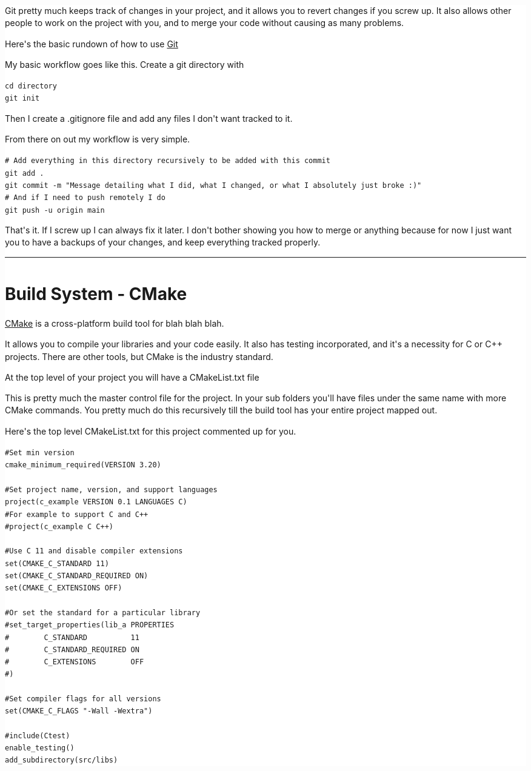 Git pretty much keeps track of changes in your project, and it allows you to revert changes if you screw up. It also allows other people to work on the project with you, and to merge your code without causing as many problems.

Here's the basic rundown of how to use [Git](https://www.atlassian.com/git)

My basic workflow goes like this. Create a git directory with
```shell
cd directory
git init
```
Then I create a .gitignore file and add any files I don't want tracked to it.

From there on out my workflow is very simple.
```shell
# Add everything in this directory recursively to be added with this commit
git add .
git commit -m "Message detailing what I did, what I changed, or what I absolutely just broke :)"
# And if I need to push remotely I do
git push -u origin main
```
That's it. If I screw up I can always fix it later. I don't bother showing you how to merge or anything because for now I just want you to have a backups of your changes, and keep everything tracked properly.

---
# Build System - CMake
[CMake](https://cmake.org/) is a cross-platform build tool for blah blah blah.

It allows you to compile your libraries and your code easily. It also has testing incorporated, and it's a necessity for C or C++ projects. There are other tools, but CMake is the industry standard.

At the top level of your project you will have a CMakeList.txt file

This is pretty much the master control file for the project. In your sub folders you'll have files under the same name with more CMake commands. You pretty much do this recursively till the build tool has your entire project mapped out.

Here's the top level CMakeList.txt for this project commented up for you.
```
#Set min version
cmake_minimum_required(VERSION 3.20)

#Set project name, version, and support languages
project(c_example VERSION 0.1 LANGUAGES C)
#For example to support C and C++
#project(c_example C C++)

#Use C 11 and disable compiler extensions
set(CMAKE_C_STANDARD 11)
set(CMAKE_C_STANDARD_REQUIRED ON)
set(CMAKE_C_EXTENSIONS OFF)

#Or set the standard for a particular library
#set_target_properties(lib_a PROPERTIES
#        C_STANDARD          11
#        C_STANDARD_REQUIRED ON
#        C_EXTENSIONS        OFF
#)

#Set compiler flags for all versions
set(CMAKE_C_FLAGS "-Wall -Wextra")

#include(Ctest)
enable_testing()
add_subdirectory(src/libs)
```